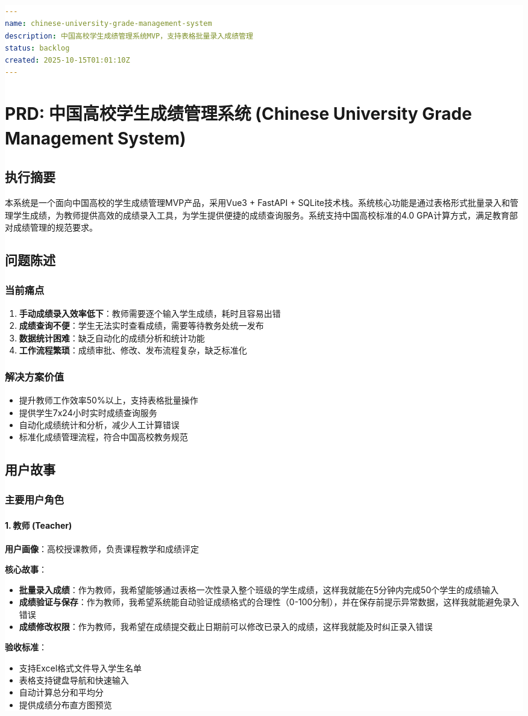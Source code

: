 ```yaml
---
name: chinese-university-grade-management-system
description: 中国高校学生成绩管理系统MVP，支持表格批量录入成绩管理
status: backlog
created: 2025-10-15T01:01:10Z
---
```


# PRD: 中国高校学生成绩管理系统 (Chinese University Grade Management System)

## 执行摘要

本系统是一个面向中国高校的学生成绩管理MVP产品，采用Vue3 + FastAPI + SQLite技术栈。系统核心功能是通过表格形式批量录入和管理学生成绩，为教师提供高效的成绩录入工具，为学生提供便捷的成绩查询服务。系统支持中国高校标准的4.0 GPA计算方式，满足教育部对成绩管理的规范要求。

## 问题陈述

### 当前痛点
1. **手动成绩录入效率低下**：教师需要逐个输入学生成绩，耗时且容易出错
2. **成绩查询不便**：学生无法实时查看成绩，需要等待教务处统一发布
3. **数据统计困难**：缺乏自动化的成绩分析和统计功能
4. **工作流程繁琐**：成绩审批、修改、发布流程复杂，缺乏标准化

### 解决方案价值
- 提升教师工作效率50%以上，支持表格批量操作
- 提供学生7x24小时实时成绩查询服务
- 自动化成绩统计和分析，减少人工计算错误
- 标准化成绩管理流程，符合中国高校教务规范

## 用户故事

### 主要用户角色

#### 1. 教师 (Teacher)
**用户画像**：高校授课教师，负责课程教学和成绩评定

**核心故事**：
- **批量录入成绩**：作为教师，我希望能够通过表格一次性录入整个班级的学生成绩，这样我就能在5分钟内完成50个学生的成绩输入
- **成绩验证与保存**：作为教师，我希望系统能自动验证成绩格式的合理性（0-100分制），并在保存前提示异常数据，这样我就能避免录入错误
- **成绩修改权限**：作为教师，我希望在成绩提交截止日期前可以修改已录入的成绩，这样我就能及时纠正录入错误

**验收标准**：
- 支持Excel格式文件导入学生名单
- 表格支持键盘导航和快速输入
- 自动计算总分和平均分
- 提供成绩分布直方图预览

